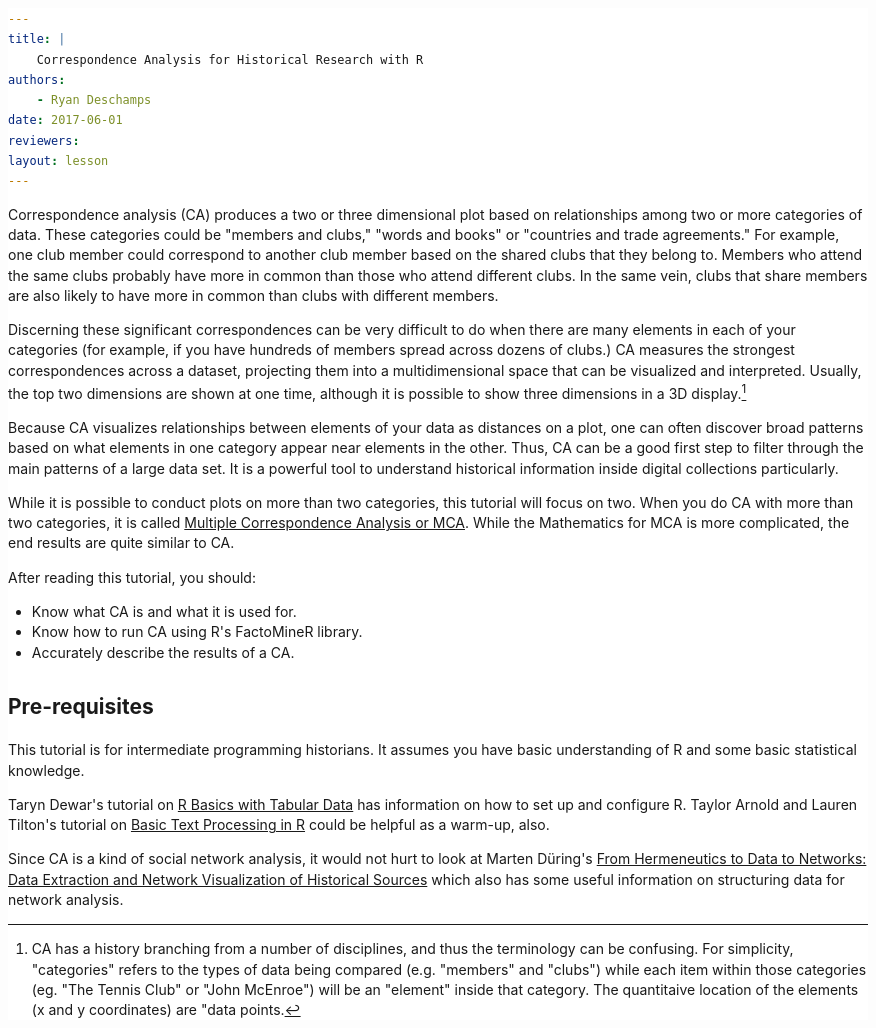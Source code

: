 ```yaml
---
title: |
    Correspondence Analysis for Historical Research with R
authors:
    - Ryan Deschamps
date: 2017-06-01
reviewers:
layout: lesson
---
```


Correspondence analysis (CA) produces a two or three dimensional plot based on relationships among two or more categories of data.  These categories could be "members and clubs," "words and books" or "countries and trade agreements." For example, one club member could correspond to another club member based on the shared clubs that they belong to. Members who attend the same clubs probably have more in common than those who attend different clubs. In the same vein, clubs that share members are also likely to have more in common than clubs with different members.

Discerning these significant correspondences can be very difficult to do when there are many elements in each of your categories (for example, if you have hundreds of members spread across dozens of clubs.) CA measures the strongest correspondences across a dataset, projecting them into a multidimensional space that can be visualized and interpreted. Usually, the top two dimensions are shown at one time, although it is possible to show three dimensions in a 3D display.[^definitions]

Because CA visualizes relationships between elements of your data as distances on a plot, one can often discover broad patterns based on what elements in one category appear near elements in the other. Thus, CA can be a good first step to filter through the main patterns of a large data set.  It is a powerful tool to understand historical information inside digital collections particularly.

While it is possible to conduct plots on more than two categories, this tutorial will focus on two. When you do CA with more than two categories, it is called [Multiple Correspondence Analysis or MCA](http://www.sthda.com/english/wiki/multiple-correspondence-analysis-essentials-interpretation-and-application-to-investigate-the-associations-between-categories-of-multiple-qualitative-variables-r-software-and-data-mining). While the Mathematics for MCA is more complicated, the end results are quite similar to CA.

After reading this tutorial, you should:

* Know what CA is and what it is used for.
* Know how to run CA using R's FactoMineR library.
* Accurately describe the results of a CA.

## Pre-requisites

This tutorial is for intermediate programming historians. It assumes you have basic understanding of R and some basic statistical knowledge.

Taryn Dewar's tutorial on [R Basics with Tabular Data](http://programminghistorian.org/lessons/r-basics-with-tabular-data) has information on how to set up and configure R. Taylor Arnold and Lauren Tilton's tutorial on [Basic Text Processing in R](http://programminghistorian.org/lessons/basic-text-processing-in-r) could be helpful as a warm-up, also.  

 Since CA is a kind of social network analysis, it would not hurt to look at Marten Düring's [From Hermeneutics to Data to Networks: Data Extraction and Network Visualization of Historical Sources](http://programminghistorian.org/lessons/creating-network-diagrams-from-historical-sources) which also has some useful information on structuring data for network analysis. 


[^definitions]: CA has a history branching from a number of disciplines, and thus the terminology can be confusing. For simplicity, "categories" refers to the types of data being compared (e.g. "members" and "clubs") while each item within those categories (eg. "The Tennis Club" or "John McEnroe") will be an "element" inside that category.  The quantitaive location of the elements (x and y coordinates) are "data points.
[^leroux]: Brigitte Le Roux and Henry Rouanet, *Multiple Correspondence Analysis* (Los Angeles: SAGE Publications, 2010), pg. 3;
[^trade]: I would not mean to suggest that this analysis is in any way conclusive about US-Russia trade ties. The point is that because Russia is not part of the TPP in this agreement, it separates from the US. On the other hand, if membership to the TPP could be proven to represent strained ties between US-Russia, it would show up on the CA graph.  
[^factoextra]: Alboukadel Kassambara and Fabian Mundt (2017). factoextra: Extract and Visualize the
[^factominer]: Sebastien Le, Julie Josse, Francois Husson (2008). FactoMineR: An R Package for
[^explantory]: "Explanatory value" refers to the distance of the data points away from the centre of the graph. Each dimension will account for some of the distance the datapoints diverge from the centre.
[^inertia]: In general, inertia in statistics refers to the variation or "spread" of a dataset.  It is analgous to standard deviation in distribution data.
[^pvalue]: In statistics, a p-value, short for "probability value," is an indicator of how likely an outcome would have occurred under random circumstances.  A low p-value would suggest a low probability that the result would have occurred at random and thus provides some evidence that a null hypothesis (in this case, that the MPs and CPCs are independent categories) is unlikely.
[^faust]: Katherine Faust, "Using Correspondence Analysis for Joint Displays of Affiliation Network" in *Models and Methods in Social Network Analysis* eds. Peter J. Carrington, John Scott and Stanley Wasserman.